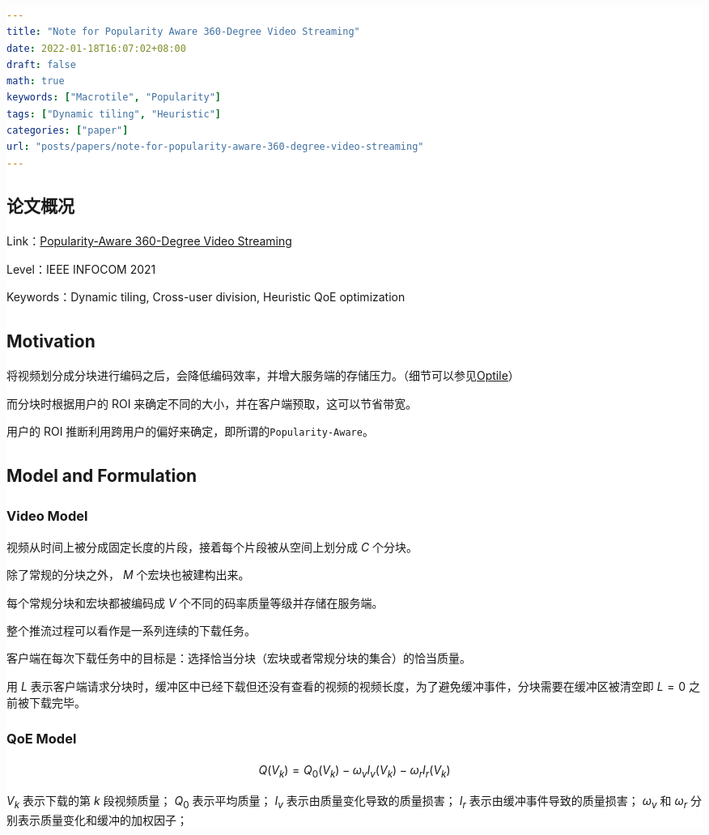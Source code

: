 ```yaml
---
title: "Note for Popularity Aware 360-Degree Video Streaming"
date: 2022-01-18T16:07:02+08:00
draft: false
math: true
keywords: ["Macrotile", "Popularity"]
tags: ["Dynamic tiling", "Heuristic"]
categories: ["paper"]
url: "posts/papers/note-for-popularity-aware-360-degree-video-streaming"
---
```


## 论文概况

Link：[Popularity-Aware 360-Degree Video Streaming](https://ieeexplore.ieee.org/abstract/document/9488856/)

Level：IEEE INFOCOM 2021

Keywords：Dynamic tiling, Cross-user division, Heuristic QoE optimization

## Motivation

将视频划分成分块进行编码之后，会降低编码效率，并增大服务端的存储压力。（细节可以参见[Optile](https://ayamir.github.io/posts/note-for-optile/)）

而分块时根据用户的 ROI 来确定不同的大小，并在客户端预取，这可以节省带宽。

用户的 ROI 推断利用跨用户的偏好来确定，即所谓的`Popularity-Aware`。

## Model and Formulation

### Video Model

视频从时间上被分成固定长度的片段，接着每个片段被从空间上划分成 $C$ 个分块。

除了常规的分块之外， $M$ 个宏块也被建构出来。

每个常规分块和宏块都被编码成 $V$ 个不同的码率质量等级并存储在服务端。

整个推流过程可以看作是一系列连续的下载任务。

客户端在每次下载任务中的目标是：选择恰当分块（宏块或者常规分块的集合）的恰当质量。

用 $L$ 表示客户端请求分块时，缓冲区中已经下载但还没有查看的视频的视频长度，为了避免缓冲事件，分块需要在缓冲区被清空即 $L = 0$ 之前被下载完毕。

### QoE Model

$$
Q(V_k) = Q_{0}(V_k) - {\omega}_v I_v (V_k) - {\omega}_r I_r (V_k)
$$

$V_k$ 表示下载的第 $k$ 段视频质量； $Q_0$ 表示平均质量； $I_v$ 表示由质量变化导致的质量损害； $I_r$ 表示由缓冲事件导致的质量损害； ${\omega}_v$ 和 ${\omega}_r$ 分别表示质量变化和缓冲的加权因子；
